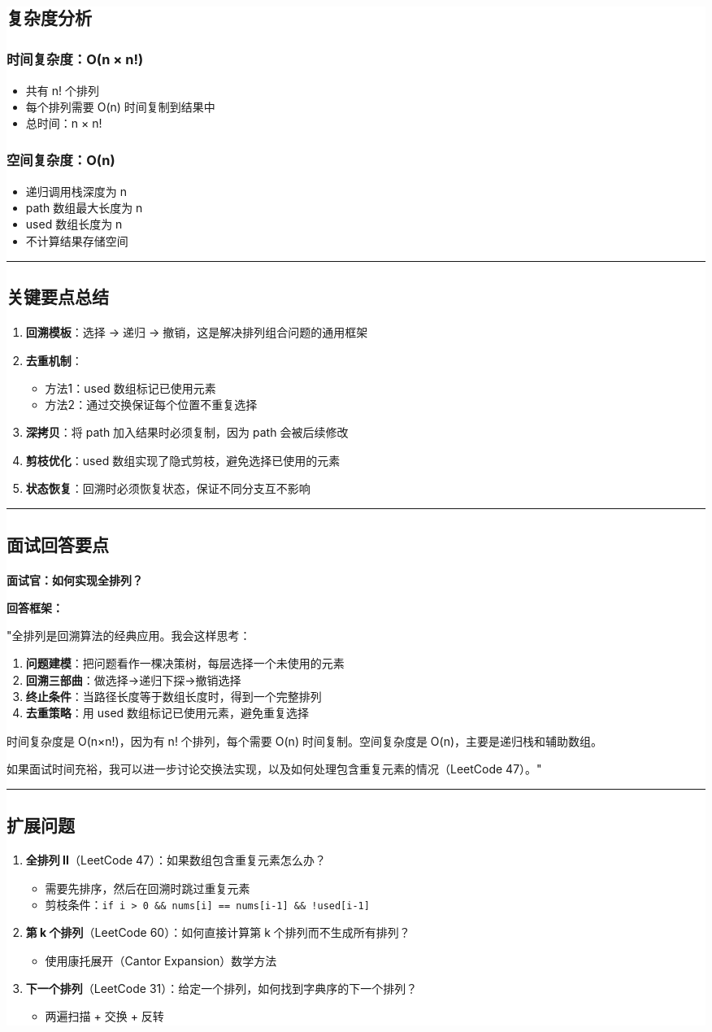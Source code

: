
## 复杂度分析

### 时间复杂度：O(n × n!)

- 共有 n! 个排列
- 每个排列需要 O(n) 时间复制到结果中
- 总时间：n × n!

### 空间复杂度：O(n)

- 递归调用栈深度为 n
- path 数组最大长度为 n
- used 数组长度为 n
- 不计算结果存储空间

---

## 关键要点总结

1. **回溯模板**：选择 → 递归 → 撤销，这是解决排列组合问题的通用框架

2. **去重机制**：
   - 方法1：used 数组标记已使用元素
   - 方法2：通过交换保证每个位置不重复选择

3. **深拷贝**：将 path 加入结果时必须复制，因为 path 会被后续修改

4. **剪枝优化**：used 数组实现了隐式剪枝，避免选择已使用的元素

5. **状态恢复**：回溯时必须恢复状态，保证不同分支互不影响

---

## 面试回答要点

**面试官：如何实现全排列？**

**回答框架：**

"全排列是回溯算法的经典应用。我会这样思考：

1. **问题建模**：把问题看作一棵决策树，每层选择一个未使用的元素
2. **回溯三部曲**：做选择→递归下探→撤销选择
3. **终止条件**：当路径长度等于数组长度时，得到一个完整排列
4. **去重策略**：用 used 数组标记已使用元素，避免重复选择

时间复杂度是 O(n×n!)，因为有 n! 个排列，每个需要 O(n) 时间复制。空间复杂度是 O(n)，主要是递归栈和辅助数组。

如果面试时间充裕，我可以进一步讨论交换法实现，以及如何处理包含重复元素的情况（LeetCode 47）。"

---

## 扩展问题

1. **全排列 II**（LeetCode 47）：如果数组包含重复元素怎么办？
   - 需要先排序，然后在回溯时跳过重复元素
   - 剪枝条件：`if i > 0 && nums[i] == nums[i-1] && !used[i-1]`

2. **第 k 个排列**（LeetCode 60）：如何直接计算第 k 个排列而不生成所有排列？
   - 使用康托展开（Cantor Expansion）数学方法

3. **下一个排列**（LeetCode 31）：给定一个排列，如何找到字典序的下一个排列？
   - 两遍扫描 + 交换 + 反转
